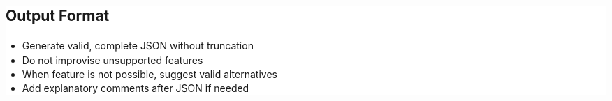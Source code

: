 ## Output Format

- Generate valid, complete JSON without truncation
- Do not improvise unsupported features
- When feature is not possible, suggest valid alternatives
- Add explanatory comments after JSON if needed

